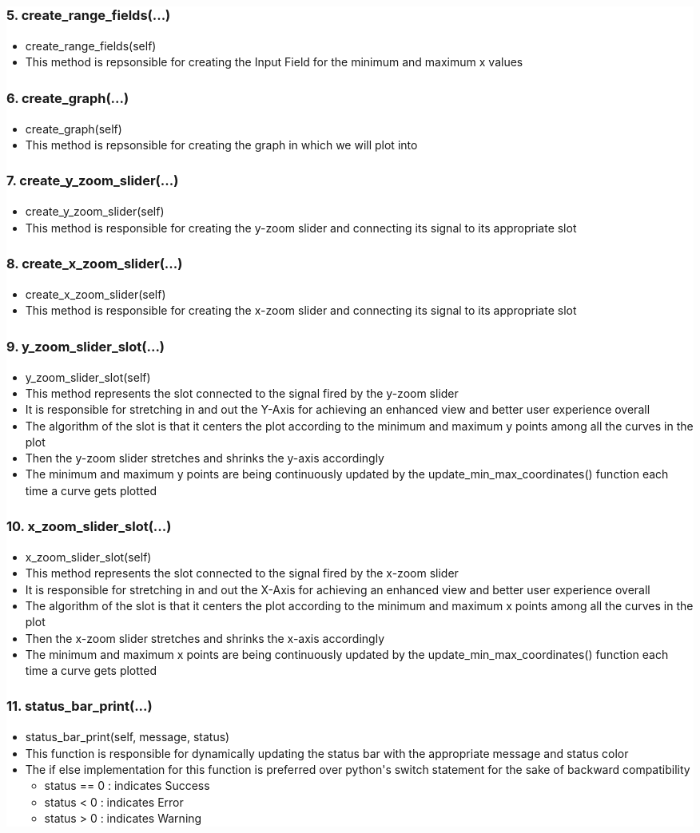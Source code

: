 ### 5. create_range_fields(...)
* create_range_fields(self)
* This method is repsonsible for creating the Input Field for the minimum and maximum x values

### 6. create_graph(...)
* create_graph(self)
* This method is repsonsible for creating the graph in which we will plot into

### 7. create_y_zoom_slider(...)
* create_y_zoom_slider(self)
* This method is responsible for creating the y-zoom slider and connecting its signal to its appropriate slot

### 8. create_x_zoom_slider(...)
* create_x_zoom_slider(self)
* This method is responsible for creating the x-zoom slider and connecting its signal to its appropriate slot

### 9. y_zoom_slider_slot(...)
* y_zoom_slider_slot(self)
* This method represents the slot connected to the signal fired by the y-zoom slider 
* It is responsible for stretching in and out the Y-Axis for achieving an enhanced view and better user experience overall
* The algorithm of the slot is that it centers the plot according to the minimum and maximum y points among all the curves in the plot 
* Then the y-zoom slider stretches and shrinks the y-axis accordingly
* The minimum and maximum y points are being continuously updated by the update_min_max_coordinates() function each time a curve gets plotted

### 10. x_zoom_slider_slot(...)
* x_zoom_slider_slot(self)
* This method represents the slot connected to the signal fired by the x-zoom slider 
* It is responsible for stretching in and out the X-Axis for achieving an enhanced view and better user experience overall
* The algorithm of the slot is that it centers the plot according to the minimum and maximum x points among all the curves in the plot 
* Then the x-zoom slider stretches and shrinks the x-axis accordingly
* The minimum and maximum x points are being continuously updated by the update_min_max_coordinates() function each time a curve gets plotted

### 11. status_bar_print(...)
* status_bar_print(self, message, status)
* This function is responsible for dynamically updating the status bar with the appropriate message and status color
* The if else implementation for this function is preferred over python's switch statement for the sake of backward compatibility
    - status == 0 : indicates Success
    - status < 0  : indicates Error
    - status > 0  : indicates Warning
